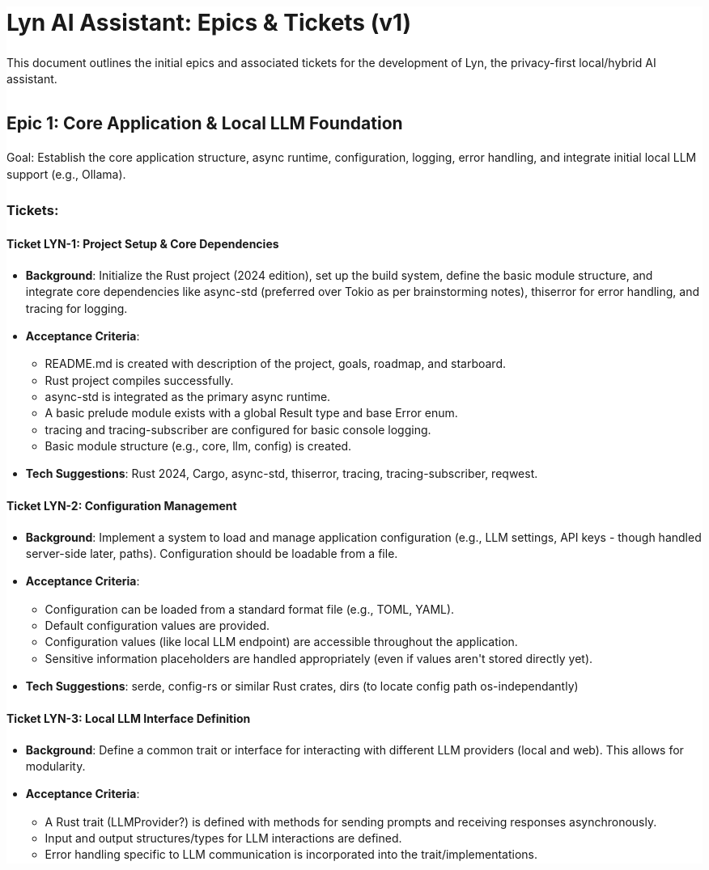 # Lyn AI Assistant: Epics & Tickets (v1)

This document outlines the initial epics and associated tickets for the development of Lyn, the privacy-first local/hybrid AI assistant.

## Epic 1: Core Application & Local LLM Foundation

Goal: Establish the core application structure, async runtime, configuration, logging, error handling, and integrate initial local LLM support (e.g., Ollama).

### Tickets:

#### Ticket LYN-1: Project Setup & Core Dependencies

- **Background**: Initialize the Rust project (2024 edition), set up the build system, define the basic module structure, and integrate core dependencies like async-std (preferred over Tokio as per brainstorming notes), thiserror for error handling, and tracing for logging.

- **Acceptance Criteria**:
  - README.md is created with description of the project, goals, roadmap, and starboard.
  - Rust project compiles successfully.
  - async-std is integrated as the primary async runtime.
  - A basic prelude module exists with a global Result type and base Error enum.
  - tracing and tracing-subscriber are configured for basic console logging.
  - Basic module structure (e.g., core, llm, config) is created.

- **Tech Suggestions**: Rust 2024, Cargo, async-std, thiserror, tracing, tracing-subscriber, reqwest.

#### Ticket LYN-2: Configuration Management

- **Background**: Implement a system to load and manage application configuration (e.g., LLM settings, API keys - though handled server-side later, paths). Configuration should be loadable from a file.

- **Acceptance Criteria**:
  - Configuration can be loaded from a standard format file (e.g., TOML, YAML).
  - Default configuration values are provided.
  - Configuration values (like local LLM endpoint) are accessible throughout the application.
  - Sensitive information placeholders are handled appropriately (even if values aren't stored directly yet).

- **Tech Suggestions**: serde, config-rs or similar Rust crates, dirs (to locate config path os-independantly)

#### Ticket LYN-3: Local LLM Interface Definition

- **Background**: Define a common trait or interface for interacting with different LLM providers (local and web). This allows for modularity.

- **Acceptance Criteria**:
  - A Rust trait (LLMProvider?) is defined with methods for sending prompts and receiving responses asynchronously.
  - Input and output structures/types for LLM interactions are defined.
  - Error handling specific to LLM communication is incorporated into the trait/implementations.
